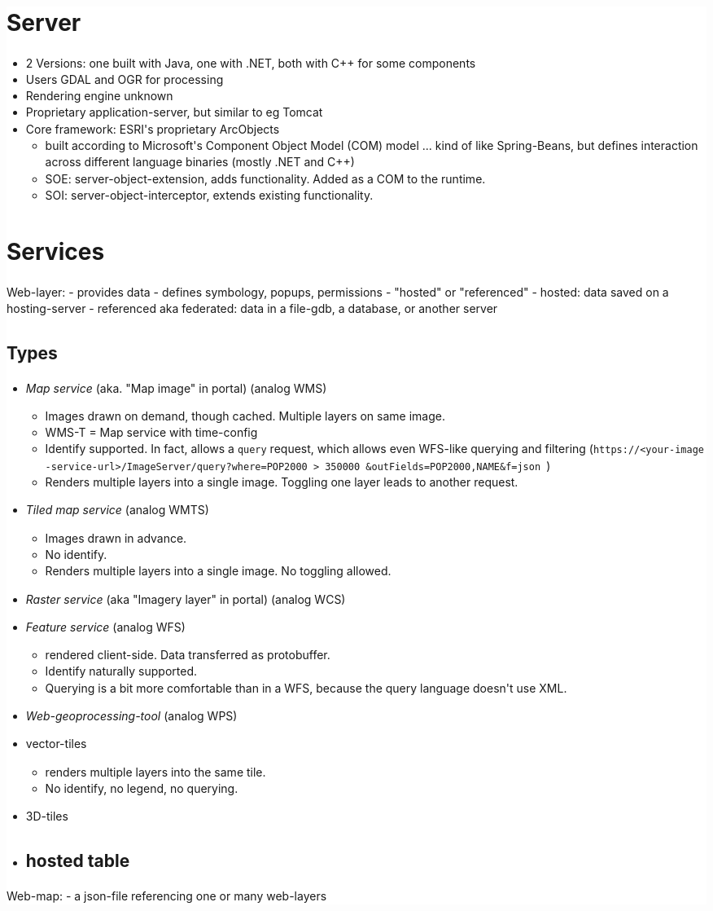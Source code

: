 # Server

- 2 Versions: one built with Java, one with .NET, both with C++ for some components
- Users GDAL and OGR for processing
- Rendering engine unknown
- Proprietary application-server, but similar to eg Tomcat
- Core framework: ESRI's proprietary ArcObjects
  - built according to Microsoft's Component Object Model (COM) model ... kind of like Spring-Beans, but defines interaction across different language binaries (mostly .NET and C++)
  - SOE: server-object-extension, adds functionality. Added as a COM to the runtime.
  - SOI: server-object-interceptor, extends existing functionality.

# Services

Web-layer:
    - provides data
    - defines symbology, popups, permissions
    - "hosted" or "referenced"
      - hosted: data saved on a hosting-server
      - referenced aka federated: data in a file-gdb, a database, or another server

## Types

- *Map service* (aka. "Map image" in portal) (analog WMS)
  - Images drawn on demand, though cached. Multiple layers on same image.
  - WMS-T = Map service with time-config
  - Identify supported. In fact, allows a `query` request, which allows even WFS-like querying and filtering (`https://<your-image-service-url>/ImageServer/query?where=POP2000 > 350000
  &outFields=POP2000,NAME&f=json
`)
  - Renders multiple layers into a single image. Toggling one layer leads to another request.
- *Tiled map service* (analog WMTS)
  - Images drawn in advance.
  - No identify.
  - Renders multiple layers into a single image. No toggling allowed.
- *Raster service* (aka "Imagery layer" in portal) (analog WCS)
- *Feature service* (analog WFS)
  - rendered client-side. Data transferred as protobuffer.
  - Identify naturally supported.
  - Querying is a bit more comfortable than in a WFS, because the query language doesn't use XML.
- *Web-geoprocessing-tool* (analog WPS)
- vector-tiles
  - renders multiple layers into the same tile.
  - No identify, no legend, no querying.
- 3D-tiles

- hosted table
  -

Web-map:
    - a json-file referencing one or many web-layers
